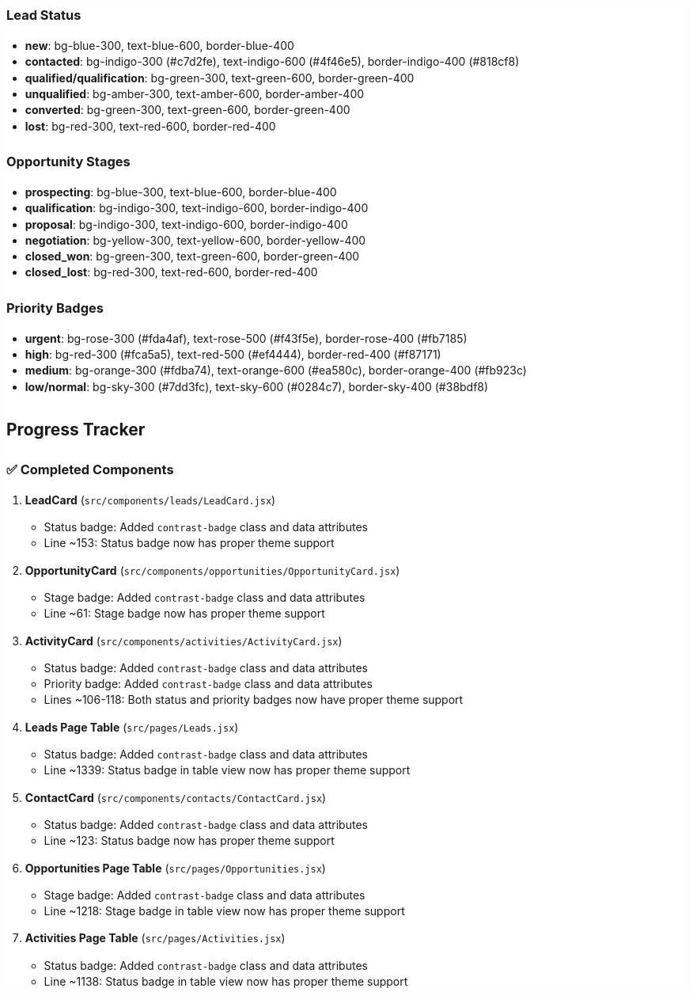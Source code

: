 ### Lead Status
- **new**: bg-blue-300, text-blue-600, border-blue-400
- **contacted**: bg-indigo-300 (#c7d2fe), text-indigo-600 (#4f46e5), border-indigo-400 (#818cf8)
- **qualified/qualification**: bg-green-300, text-green-600, border-green-400
- **unqualified**: bg-amber-300, text-amber-600, border-amber-400
- **converted**: bg-green-300, text-green-600, border-green-400
- **lost**: bg-red-300, text-red-600, border-red-400

### Opportunity Stages
- **prospecting**: bg-blue-300, text-blue-600, border-blue-400
- **qualification**: bg-indigo-300, text-indigo-600, border-indigo-400
- **proposal**: bg-indigo-300, text-indigo-600, border-indigo-400
- **negotiation**: bg-yellow-300, text-yellow-600, border-yellow-400
- **closed_won**: bg-green-300, text-green-600, border-green-400
- **closed_lost**: bg-red-300, text-red-600, border-red-400

### Priority Badges
- **urgent**: bg-rose-300 (#fda4af), text-rose-500 (#f43f5e), border-rose-400 (#fb7185)
- **high**: bg-red-300 (#fca5a5), text-red-500 (#ef4444), border-red-400 (#f87171)
- **medium**: bg-orange-300 (#fdba74), text-orange-600 (#ea580c), border-orange-400 (#fb923c)
- **low/normal**: bg-sky-300 (#7dd3fc), text-sky-600 (#0284c7), border-sky-400 (#38bdf8)

## Progress Tracker

### ✅ Completed Components
1. **LeadCard** (`src/components/leads/LeadCard.jsx`)
   - Status badge: Added `contrast-badge` class and data attributes
   - Line ~153: Status badge now has proper theme support

2. **OpportunityCard** (`src/components/opportunities/OpportunityCard.jsx`)
   - Stage badge: Added `contrast-badge` class and data attributes
   - Line ~61: Stage badge now has proper theme support

3. **ActivityCard** (`src/components/activities/ActivityCard.jsx`)
   - Status badge: Added `contrast-badge` class and data attributes
   - Priority badge: Added `contrast-badge` class and data attributes
   - Lines ~106-118: Both status and priority badges now have proper theme support

4. **Leads Page Table** (`src/pages/Leads.jsx`)
   - Status badge: Added `contrast-badge` class and data attributes
   - Line ~1339: Status badge in table view now has proper theme support

5. **ContactCard** (`src/components/contacts/ContactCard.jsx`)
   - Status badge: Added `contrast-badge` class and data attributes
   - Line ~123: Status badge now has proper theme support

6. **Opportunities Page Table** (`src/pages/Opportunities.jsx`)
   - Stage badge: Added `contrast-badge` class and data attributes
   - Line ~1218: Stage badge in table view now has proper theme support

7. **Activities Page Table** (`src/pages/Activities.jsx`)
   - Status badge: Added `contrast-badge` class and data attributes
   - Line ~1138: Status badge in table view now has proper theme support
